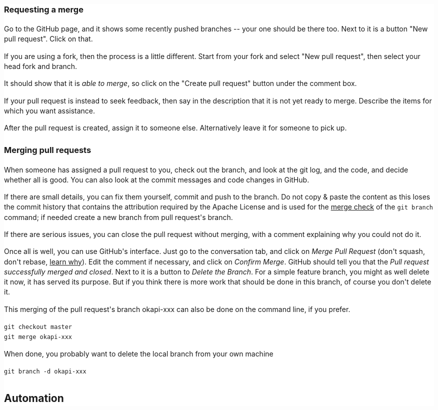 ### Requesting a merge

Go to the GitHub page, and it shows some recently pushed branches -- your one should
be there too. Next to it is a button "New pull request". Click on that.

If you are using a fork, then the process is a little different.
Start from your fork and select "New pull request", then select your
head fork and branch.

It should show that it is _able to merge_, so click on the "Create pull
request" button under the comment box.

If your pull request is instead to seek feedback, then say in the
description that it is not yet ready to merge. Describe the items for which
you want assistance.

After the pull request is created, assign it to someone else.
Alternatively leave it for someone to pick up.

### Merging pull requests

When someone has assigned a pull request to you, check out the branch, and
look at the git log, and the code, and decide whether all is good.
You can also look at the commit messages and code changes in GitHub.

If there are small details, you can fix them yourself, commit and push to the
branch. Do not copy & paste the content as this loses the commit history that
contains the attribution required by the Apache License and is used for the
[merge check](https://git-scm.com/book/en/v2/Git-Branching-Branch-Management)
of the `git branch` command; if needed create a new branch from pull request's branch.

If there are serious issues, you can close the pull request without
merging, with a comment explaining why you could not do it.

Once all is well, you can use GitHub's interface. Just go to the
conversation tab, and click on _Merge Pull Request_ (don't squash, don't rebase,
[learn why](https://git-scm.com/book/en/v2/Git-Branching-Rebasing#The-Perils-of-Rebasing)).
Edit the comment if
necessary, and click on _Confirm Merge_. GitHub should tell you that the
_Pull request successfully merged and closed_. Next to it is a button to
_Delete the Branch_. For a simple feature branch, you might as well delete
it now, it has served its purpose. But if you think there is more work that
should be done in this branch, of course you don't delete it.

This merging of the pull request's branch okapi-xxx can also be done on the
command line, if you prefer.

    git checkout master
    git merge okapi-xxx

When done, you probably want to delete the local branch from your own machine

    git branch -d okapi-xxx

## Automation
